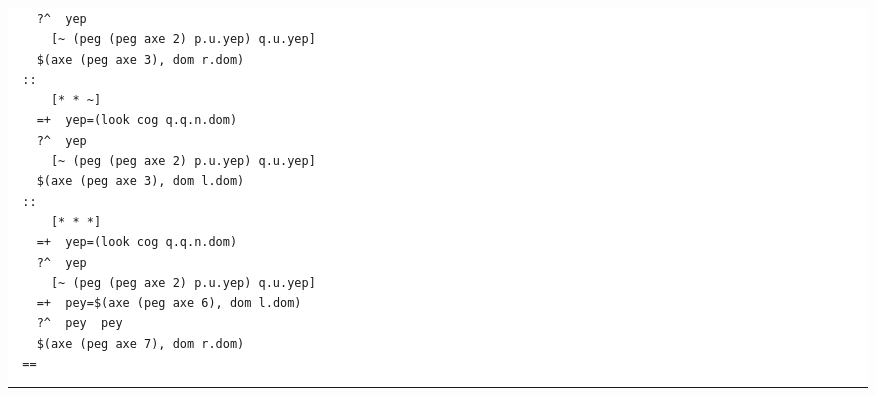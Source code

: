 ```hoon
    ?^  yep
      [~ (peg (peg axe 2) p.u.yep) q.u.yep]
    $(axe (peg axe 3), dom r.dom)
  ::
      [* * ~]
    =+  yep=(look cog q.q.n.dom)
    ?^  yep
      [~ (peg (peg axe 2) p.u.yep) q.u.yep]
    $(axe (peg axe 3), dom l.dom)
  ::
      [* * *]
    =+  yep=(look cog q.q.n.dom)
    ?^  yep
      [~ (peg (peg axe 2) p.u.yep) q.u.yep]
    =+  pey=$(axe (peg axe 6), dom l.dom)
    ?^  pey  pey
    $(axe (peg axe 7), dom r.dom)
  ==
```

---
